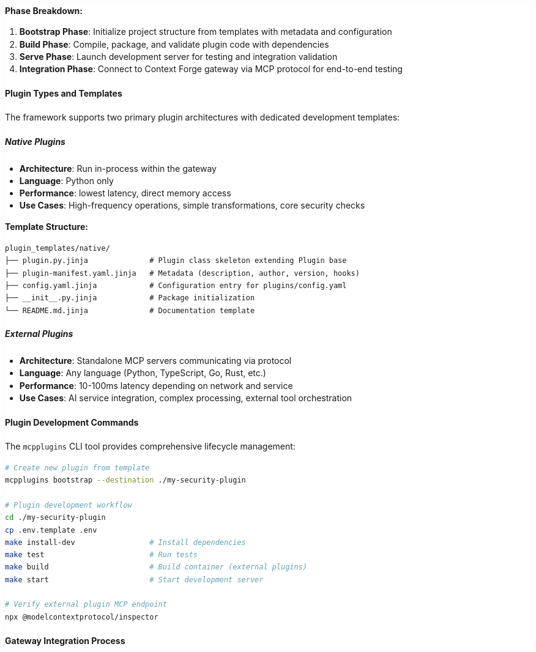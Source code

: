 **Phase Breakdown:**

1. **Bootstrap Phase**: Initialize project structure from templates with metadata and configuration
2. **Build Phase**: Compile, package, and validate plugin code with dependencies
3. **Serve Phase**: Launch development server for testing and integration validation
4. **Integration Phase**: Connect to Context Forge gateway via MCP protocol for end-to-end testing

#### Plugin Types and Templates

The framework supports two primary plugin architectures with dedicated development templates:

##### Native Plugins
- **Architecture**: Run in-process within the gateway
- **Language**: Python only
- **Performance**: lowest latency, direct memory access
- **Use Cases**: High-frequency operations, simple transformations, core security checks

**Template Structure:**
```
plugin_templates/native/
├── plugin.py.jinja              # Plugin class skeleton extending Plugin base
├── plugin-manifest.yaml.jinja   # Metadata (description, author, version, hooks)
├── config.yaml.jinja            # Configuration entry for plugins/config.yaml
├── __init__.py.jinja            # Package initialization
└── README.md.jinja              # Documentation template
```

##### External Plugins
- **Architecture**: Standalone MCP servers communicating via protocol
- **Language**: Any language (Python, TypeScript, Go, Rust, etc.)
- **Performance**: 10-100ms latency depending on network and service
- **Use Cases**: AI service integration, complex processing, external tool orchestration

#### Plugin Development Commands

The `mcpplugins` CLI tool provides comprehensive lifecycle management:

```bash
# Create new plugin from template
mcpplugins bootstrap --destination ./my-security-plugin

# Plugin development workflow
cd ./my-security-plugin
cp .env.template .env
make install-dev                 # Install dependencies
make test                        # Run tests
make build                       # Build container (external plugins)
make start                       # Start development server

# Verify external plugin MCP endpoint
npx @modelcontextprotocol/inspector
```

#### Gateway Integration Process
